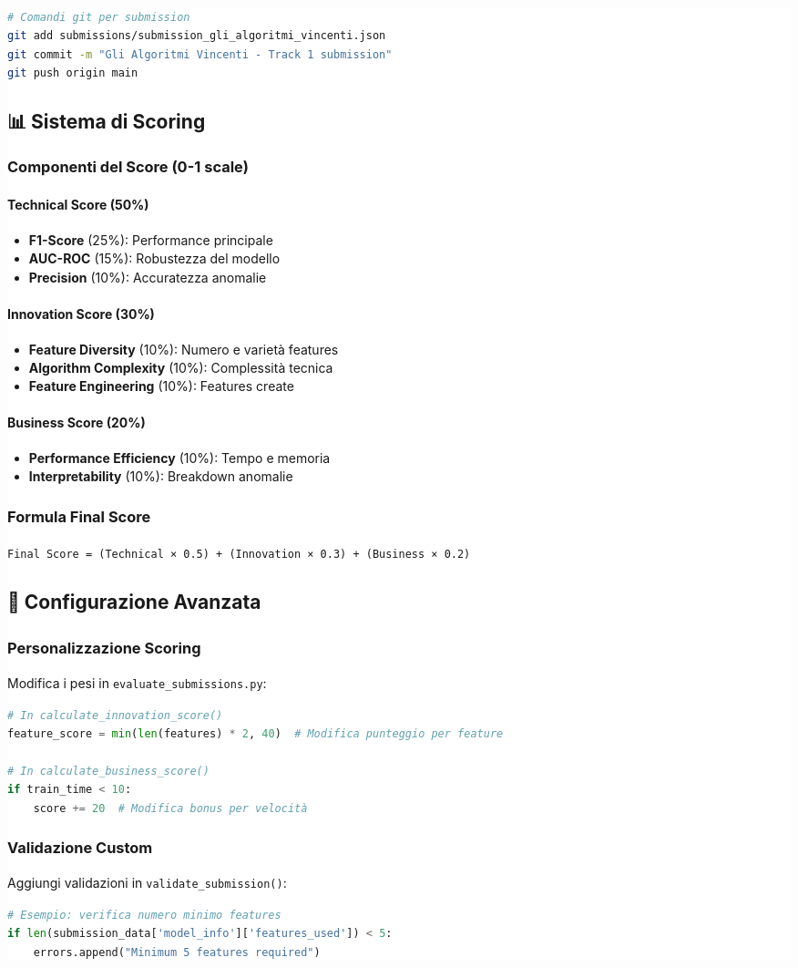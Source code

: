 ```bash
# Comandi git per submission
git add submissions/submission_gli_algoritmi_vincenti.json
git commit -m "Gli Algoritmi Vincenti - Track 1 submission"
git push origin main
```

## 📊 Sistema di Scoring

### Componenti del Score (0-1 scale)

#### Technical Score (50%)
- **F1-Score** (25%): Performance principale
- **AUC-ROC** (15%): Robustezza del modello  
- **Precision** (10%): Accuratezza anomalie

#### Innovation Score (30%)
- **Feature Diversity** (10%): Numero e varietà features
- **Algorithm Complexity** (10%): Complessità tecnica
- **Feature Engineering** (10%): Features create

#### Business Score (20%)
- **Performance Efficiency** (10%): Tempo e memoria
- **Interpretability** (10%): Breakdown anomalie

### Formula Final Score
```
Final Score = (Technical × 0.5) + (Innovation × 0.3) + (Business × 0.2)
```

## 🔧 Configurazione Avanzata

### Personalizzazione Scoring

Modifica i pesi in `evaluate_submissions.py`:

```python
# In calculate_innovation_score()
feature_score = min(len(features) * 2, 40)  # Modifica punteggio per feature

# In calculate_business_score()
if train_time < 10:
    score += 20  # Modifica bonus per velocità
```

### Validazione Custom

Aggiungi validazioni in `validate_submission()`:

```python
# Esempio: verifica numero minimo features
if len(submission_data['model_info']['features_used']) < 5:
    errors.append("Minimum 5 features required")
```
